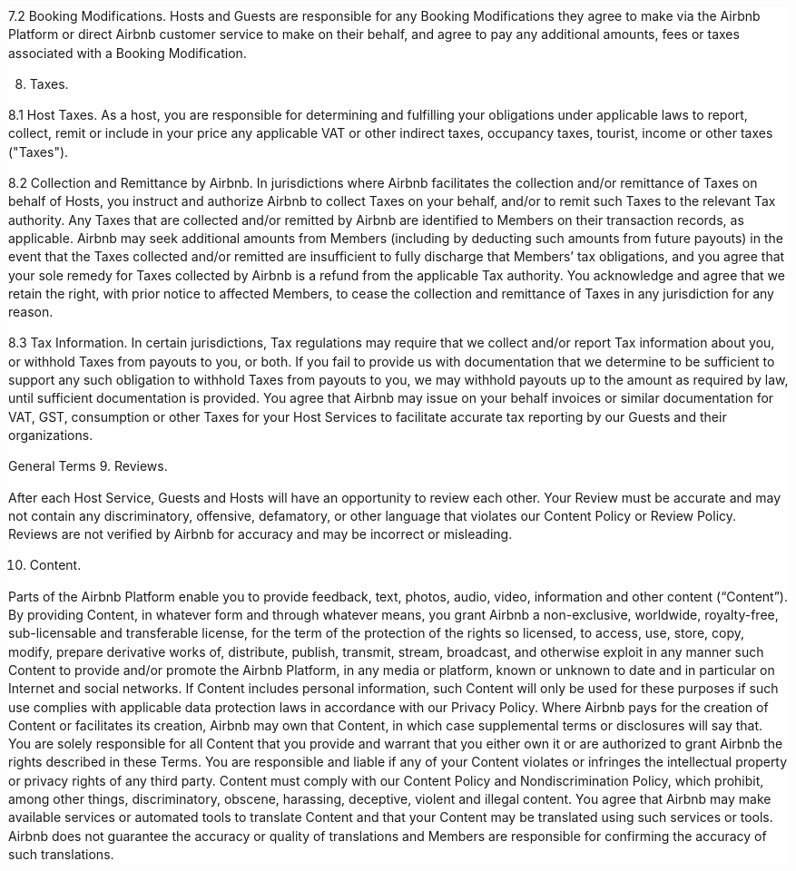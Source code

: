 7.2 Booking Modifications. Hosts and Guests are responsible for any Booking Modifications they agree to make via the Airbnb Platform or direct Airbnb customer service to make on their behalf, and agree to pay any additional amounts, fees or taxes associated with a Booking Modification.

8. Taxes.

8.1 Host Taxes. As a host, you are responsible for determining and fulfilling your obligations under applicable laws to report, collect, remit or include in your price any applicable VAT or other indirect taxes, occupancy taxes, tourist, income or other taxes ("Taxes").

8.2 Collection and Remittance by Airbnb. In jurisdictions where Airbnb facilitates the collection and/or remittance of Taxes on behalf of Hosts, you instruct and authorize Airbnb to collect Taxes on your behalf, and/or to remit such Taxes to the relevant Tax authority. Any Taxes that are collected and/or remitted by Airbnb are identified to Members on their transaction records, as applicable. Airbnb may seek additional amounts from Members (including by deducting such amounts from future payouts) in the event that the Taxes collected and/or remitted are insufficient to fully discharge that Members’ tax obligations, and you agree that your sole remedy for Taxes collected by Airbnb is a refund from the applicable Tax authority. You acknowledge and agree that we retain the right, with prior notice to affected Members, to cease the collection and remittance of Taxes in any jurisdiction for any reason.

8.3 Tax Information. In certain jurisdictions, Tax regulations may require that we collect and/or report Tax information about you, or withhold Taxes from payouts to you, or both. If you fail to provide us with documentation that we determine to be sufficient to support any such obligation to withhold Taxes from payouts to you, we may withhold payouts up to the amount as required by law, until sufficient documentation is provided. You agree that Airbnb may issue on your behalf invoices or similar documentation for VAT, GST, consumption or other Taxes for your Host Services to facilitate accurate tax reporting by our Guests and their organizations.

General Terms
9. Reviews.

After each Host Service, Guests and Hosts will have an opportunity to review each other. Your Review must be accurate and may not contain any discriminatory, offensive, defamatory, or other language that violates our Content Policy or Review Policy. Reviews are not verified by Airbnb for accuracy and may be incorrect or misleading.

10. Content.

Parts of the Airbnb Platform enable you to provide feedback, text, photos, audio, video, information and other content (“Content”). By providing Content, in whatever form and through whatever means, you grant Airbnb a non-exclusive, worldwide, royalty-free, sub-licensable and transferable license, for the term of the protection of the rights so licensed, to access, use, store, copy, modify, prepare derivative works of, distribute, publish, transmit, stream, broadcast, and otherwise exploit in any manner such Content to provide and/or promote the Airbnb Platform, in any media or platform, known or unknown to date and in particular on Internet and social networks. If Content includes personal information, such Content will only be used for these purposes if such use complies with applicable data protection laws in accordance with our Privacy Policy. Where Airbnb pays for the creation of Content or facilitates its creation, Airbnb may own that Content, in which case supplemental terms or disclosures will say that. You are solely responsible for all Content that you provide and warrant that you either own it or are authorized to grant Airbnb the rights described in these Terms. You are responsible and liable if any of your Content violates or infringes the intellectual property or privacy rights of any third party. Content must comply with our Content Policy and Nondiscrimination Policy, which prohibit, among other things, discriminatory, obscene, harassing, deceptive, violent and illegal content. You agree that Airbnb may make available services or automated tools to translate Content and that your Content may be translated using such services or tools. Airbnb does not guarantee the accuracy or quality of translations and Members are responsible for confirming the accuracy of such translations.
